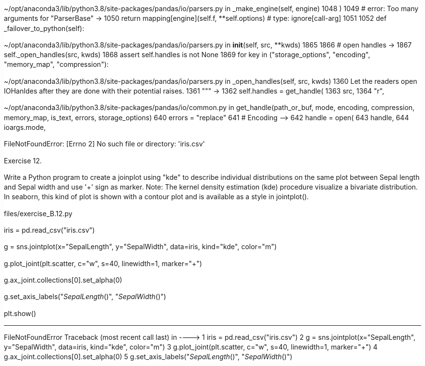 ~/opt/anaconda3/lib/python3.8/site-packages/pandas/io/parsers.py in _make_engine(self, engine)
   1048             )
   1049         # error: Too many arguments for "ParserBase"
-> 1050         return mapping[engine](self.f, **self.options)  # type: ignore[call-arg]
   1051 
   1052     def _failover_to_python(self):

~/opt/anaconda3/lib/python3.8/site-packages/pandas/io/parsers.py in __init__(self, src, **kwds)
   1865 
   1866         # open handles
-> 1867         self._open_handles(src, kwds)
   1868         assert self.handles is not None
   1869         for key in ("storage_options", "encoding", "memory_map", "compression"):

~/opt/anaconda3/lib/python3.8/site-packages/pandas/io/parsers.py in _open_handles(self, src, kwds)
   1360         Let the readers open IOHanldes after they are done with their potential raises.
   1361         """
-> 1362         self.handles = get_handle(
   1363             src,
   1364             "r",

~/opt/anaconda3/lib/python3.8/site-packages/pandas/io/common.py in get_handle(path_or_buf, mode, encoding, compression, memory_map, is_text, errors, storage_options)
    640                 errors = "replace"
    641             # Encoding
--> 642             handle = open(
    643                 handle,
    644                 ioargs.mode,

FileNotFoundError: [Errno 2] No such file or directory: 'iris.csv'

Exercise 12.

Write a Python program to create a joinplot using "kde" to describe individual distributions on the same plot between Sepal length and Sepal width and use '+' sign as marker. Note: The kernel density estimation (kde) procedure visualize a bivariate distribution. In seaborn, this kind of plot is shown with a contour plot and is available as a style in jointplot().

files/exercise_B.12.py

iris = pd.read_csv("iris.csv")

g = sns.jointplot(x="SepalLength", y="SepalWidth", data=iris, kind="kde", color="m")

g.plot_joint(plt.scatter, c="w", s=40, linewidth=1, marker="+")

g.ax_joint.collections[0].set_alpha(0)

g.set_axis_labels("$SepalLength()$", "$SepalWidth()$") 

plt.show()

---------------------------------------------------------------------------
FileNotFoundError                         Traceback (most recent call last)
<ipython-input-25-a1e6748f0f5d> in <module>
----> 1 iris = pd.read_csv("iris.csv")
      2 g = sns.jointplot(x="SepalLength", y="SepalWidth", data=iris, kind="kde", color="m")
      3 g.plot_joint(plt.scatter, c="w", s=40, linewidth=1, marker="+")
      4 g.ax_joint.collections[0].set_alpha(0)
      5 g.set_axis_labels("$SepalLength()$", "$SepalWidth()$")
